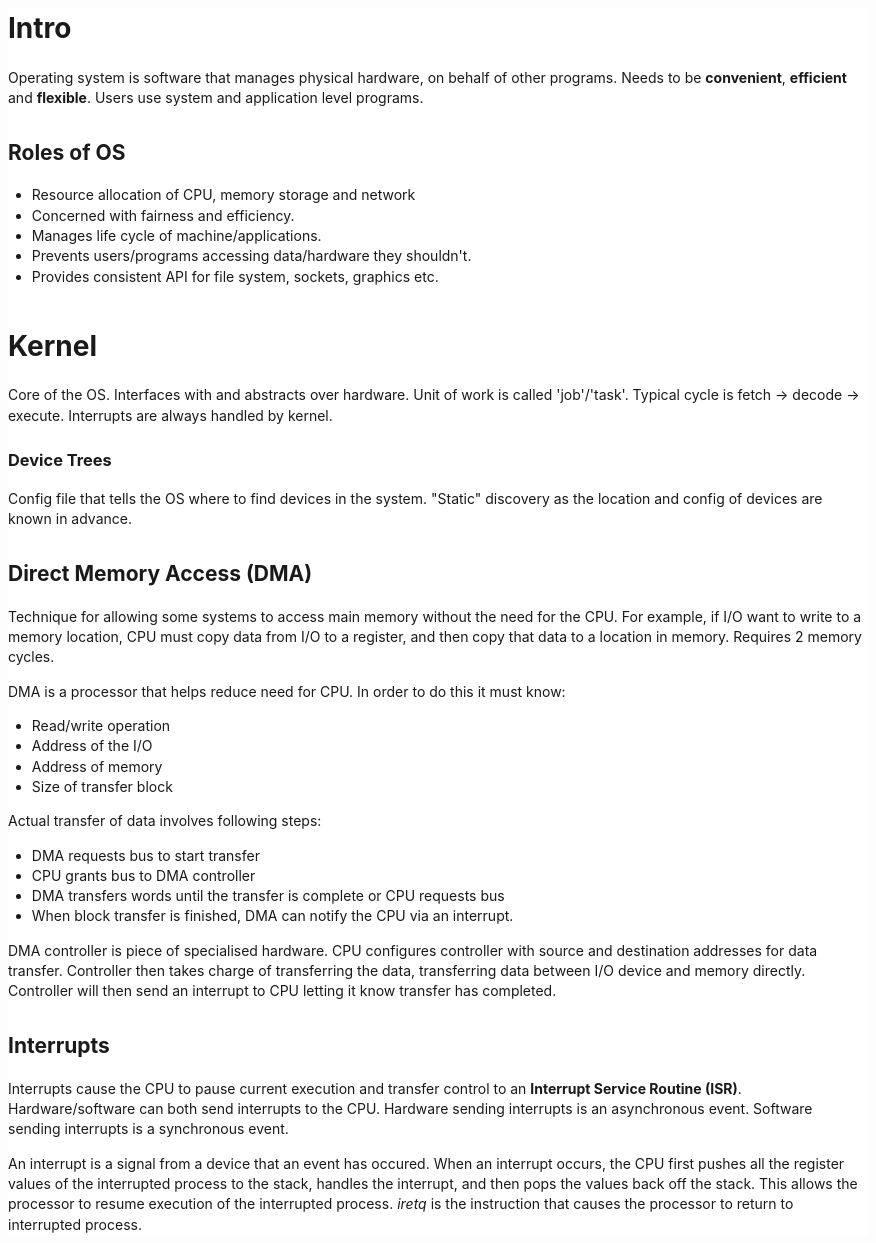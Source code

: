 # Intro
Operating system is software that manages physical hardware, on behalf of other programs. Needs to be **convenient**, **efficient** and **flexible**. Users use system and application level programs.
## Roles of OS
* Resource allocation of CPU, memory storage and network
* Concerned with fairness and efficiency. 
* Manages life cycle of machine/applications.
* Prevents users/programs accessing data/hardware they shouldn't.
* Provides consistent API for file system, sockets, graphics etc.
# Kernel
Core of the OS. Interfaces with and abstracts over hardware. Unit of work is called 'job'/'task'. Typical cycle is fetch -> decode -> execute. Interrupts are always handled by kernel.
### Device Trees
Config file that tells the OS where to find devices in the system. "Static" discovery as the location and config of devices are known in advance.

## Direct Memory Access (DMA)
Technique for allowing some systems to access main memory without the need for the CPU. For example, if I/O want to write to a memory location, CPU must copy data from I/O to a register, and then copy that data to a location in memory. Requires 2 memory cycles.  

DMA is a processor that helps reduce need for CPU. In order to do this it must know: 
* Read/write operation
* Address of the I/O
* Address of memory
* Size of transfer block

Actual transfer of data involves following steps:
* DMA requests bus to start transfer
* CPU grants bus to DMA controller
* DMA transfers words until the transfer is complete or CPU requests bus
* When block transfer is finished, DMA can notify the CPU via an interrupt.

DMA controller is piece of specialised hardware. CPU configures controller with source and destination addresses for data transfer. Controller then takes charge of transferring the data, transferring data between I/O device and memory directly. Controller will then send an interrupt to CPU letting it know transfer has completed. 


## Interrupts
Interrupts cause the CPU to pause current execution and transfer control to an **Interrupt Service Routine (ISR)**. Hardware/software can both send interrupts to the CPU. Hardware sending interrupts is an asynchronous event. Software sending interrupts is a synchronous event.

An interrupt is a signal from a device that an event has occured. When an interrupt occurs, the CPU first pushes all the register values of the interrupted process to the stack, handles the interrupt, and then pops the values back off the stack. This allows the processor to resume execution of the interrupted process. $iretq$ is the instruction that causes the processor to return to interrupted process.
